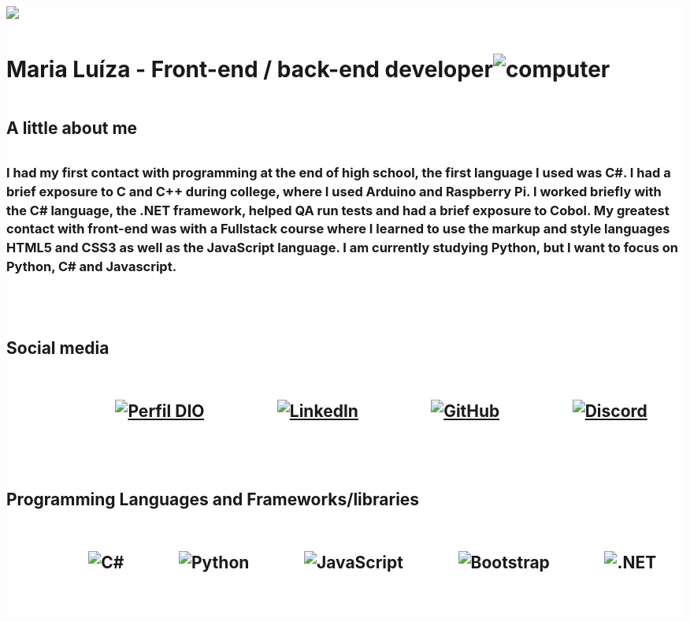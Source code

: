 <img width=100% src="https://capsule-render.vercel.app/api?type=blur&height=300&color=gradient&text=Welcome%20to%20my%20%20Markdown&reversal=true&fontSize=50&animation=twinkling"/>


<h1>Maria Luíza - 
Front-end / back-end developer<img width="40" height="40" src="https://img.icons8.com/pulsar-color/48/computer.png" alt="computer"/><h1>

<h2>A little about me<h2>
<h3>I had my first contact with programming at the end of high school, the first language I used was C#. I had a brief exposure to C and C++ during college, where I used Arduino and Raspberry Pi. I worked briefly with the C# language, the .NET framework, helped QA run tests and had a brief exposure to Cobol. My greatest contact with front-end was with a Fullstack course where I learned to use the markup and style languages ​​HTML5 and CSS3 as well as the JavaScript language. I am currently studying Python, but I want to focus on Python, C# and Javascript.<h3>

<br>

<h2>Social media<h2>

<div style="display: flex; justify-content: center align-items:center; justify-content: space-around">
<br>

[![Perfil DIO](https://img.shields.io/badge/-My%20Profile%20on%20DIO-30A3DC?style=for-the-badge)](https://www.dio.me/users/maluar1/)

[![LinkedIn](https://img.shields.io/badge/LinkedIn-0077B5?style=for-the-badge&logo=linkedin&logoColor=white)](www.linkedin.com/in/maria-luiza-amorim-rohde/)

[![GitHub](https://img.shields.io/badge/GitHub-100000?style=for-the-badge&logo=github&logoColor=white)](https://github.com/MaluAmorim)

[![Discord](https://img.shields.io/badge/Discord-000?style=for-the-badge&logo=discord)](https://discordapp.com/users/kaonori)

</div>
<br>

<h2>Programming Languages and Frameworks/libraries<h2>

<div style="display: flex; justify-content: center align-items:center; justify-content: space-around">
<br>

![C#](https://img.shields.io/badge/C%23-239120?style=for-the-badge&logo=c-sharp&logoColor=white)

![Python](https://img.shields.io/badge/python-3670A0?style=for-the-badge&logo=python&logoColor=ffdd54)

![JavaScript](https://img.shields.io/badge/JavaScript-F7DF1E?style=for-the-badge&logo=javascript&logoColor=black)

![Bootstrap](https://img.shields.io/badge/-boostrap-0D1117?style=for-the-badge&logo=bootstrap&labelColor=0D1117)

![.NET](https://img.shields.io/badge/.NET-5C2D91?style=for-the-badge&logo=.net&logoColor=white)

</div>
<br>
